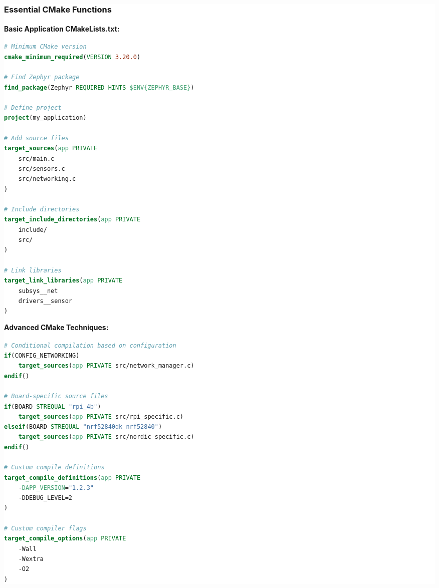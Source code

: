 ### Essential CMake Functions

**Basic Application CMakeLists.txt:**
```cmake
# Minimum CMake version
cmake_minimum_required(VERSION 3.20.0)

# Find Zephyr package
find_package(Zephyr REQUIRED HINTS $ENV{ZEPHYR_BASE})

# Define project
project(my_application)

# Add source files
target_sources(app PRIVATE
    src/main.c
    src/sensors.c
    src/networking.c
)

# Include directories
target_include_directories(app PRIVATE
    include/
    src/
)

# Link libraries
target_link_libraries(app PRIVATE
    subsys__net
    drivers__sensor
)
```

**Advanced CMake Techniques:**

```cmake
# Conditional compilation based on configuration
if(CONFIG_NETWORKING)
    target_sources(app PRIVATE src/network_manager.c)
endif()

# Board-specific source files
if(BOARD STREQUAL "rpi_4b")
    target_sources(app PRIVATE src/rpi_specific.c)
elseif(BOARD STREQUAL "nrf52840dk_nrf52840")
    target_sources(app PRIVATE src/nordic_specific.c)
endif()

# Custom compile definitions
target_compile_definitions(app PRIVATE
    -DAPP_VERSION="1.2.3"
    -DDEBUG_LEVEL=2
)

# Custom compiler flags
target_compile_options(app PRIVATE
    -Wall
    -Wextra
    -O2
)
```
